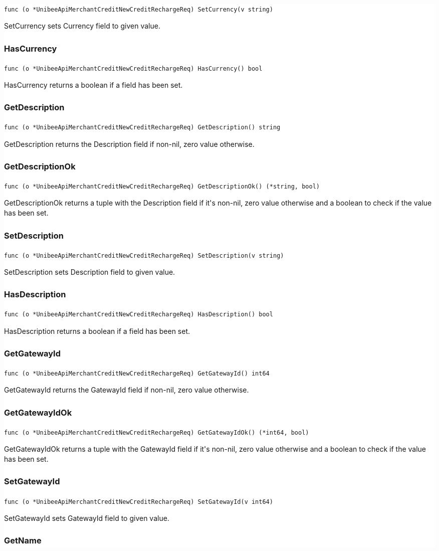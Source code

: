 `func (o *UnibeeApiMerchantCreditNewCreditRechargeReq) SetCurrency(v string)`

SetCurrency sets Currency field to given value.

### HasCurrency

`func (o *UnibeeApiMerchantCreditNewCreditRechargeReq) HasCurrency() bool`

HasCurrency returns a boolean if a field has been set.

### GetDescription

`func (o *UnibeeApiMerchantCreditNewCreditRechargeReq) GetDescription() string`

GetDescription returns the Description field if non-nil, zero value otherwise.

### GetDescriptionOk

`func (o *UnibeeApiMerchantCreditNewCreditRechargeReq) GetDescriptionOk() (*string, bool)`

GetDescriptionOk returns a tuple with the Description field if it's non-nil, zero value otherwise
and a boolean to check if the value has been set.

### SetDescription

`func (o *UnibeeApiMerchantCreditNewCreditRechargeReq) SetDescription(v string)`

SetDescription sets Description field to given value.

### HasDescription

`func (o *UnibeeApiMerchantCreditNewCreditRechargeReq) HasDescription() bool`

HasDescription returns a boolean if a field has been set.

### GetGatewayId

`func (o *UnibeeApiMerchantCreditNewCreditRechargeReq) GetGatewayId() int64`

GetGatewayId returns the GatewayId field if non-nil, zero value otherwise.

### GetGatewayIdOk

`func (o *UnibeeApiMerchantCreditNewCreditRechargeReq) GetGatewayIdOk() (*int64, bool)`

GetGatewayIdOk returns a tuple with the GatewayId field if it's non-nil, zero value otherwise
and a boolean to check if the value has been set.

### SetGatewayId

`func (o *UnibeeApiMerchantCreditNewCreditRechargeReq) SetGatewayId(v int64)`

SetGatewayId sets GatewayId field to given value.


### GetName
